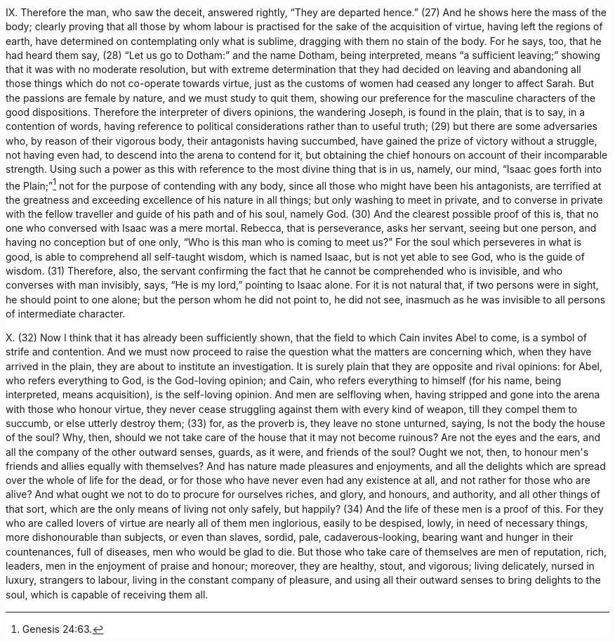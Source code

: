 IX. Therefore the man, who saw the deceit, answered rightly, “They are departed hence.” <span id="v27">(27)</span> And he shows here the mass of the body; clearly proving that all those by whom labour is practised for the sake of the acquisition of virtue, having left the regions of earth, have determined on contemplating only what is sublime, dragging with them no stain of the body. For he says, too, that he had heard them say, <span id="v28">(28)</span> “Let us go to Dotham:” and the name Dotham, being interpreted, means “a sufficient leaving;” showing that it was with no moderate resolution, but with extreme determination that they had decided on leaving and abandoning all those things which do not co-operate towards virtue, just as the customs of women had ceased any longer to affect Sarah. But the passions are female by nature, and we must study to quit them, showing our preference for the masculine characters of the good dispositions. Therefore the interpreter of divers opinions, the wandering Joseph, is found in the plain, that is to say, in a contention of words, having reference to political considerations rather than to useful truth; <span id="v29">(29)</span> but there are some adversaries who, by reason of their vigorous body, their antagonists having succumbed, have gained the prize of victory without a struggle, not having even had, to descend into the arena to contend for it, but obtaining the chief honours on account of their incomparable strength. Using such a power as this with reference to the most divine thing that is in us, namely, our mind, “Isaac goes forth into the Plain;”[^12] not for the purpose of contending with any body, since all those who might have been his antagonists, are terrified at the greatness and exceeding excellence of his nature in all things; but only washing to meet in private, and to converse in private with the fellow traveller and guide of his path and of his soul, namely God. <span id="v30">(30)</span> And the clearest possible proof of this is, that no one who conversed with Isaac was a mere mortal. Rebecca, that is perseverance, asks her servant, seeing but one person, and having no conception but of one only, “Who is this man who is coming to meet us?” For the soul which perseveres in what is good, is able to comprehend all self-taught wisdom, which is named Isaac, but is not yet able to see God, who is the guide of wisdom. <span id="v31">(31)</span> Therefore, also, the servant confirming the fact that he cannot be comprehended who is invisible, and who converses with man invisibly, says, “He is my lord,” pointing to Isaac alone. For it is not natural that, if two persons were in sight, he should point to one alone; but the person whom he did not point to, he did not see, inasmuch as he was invisible to all persons of intermediate character.

X. <span id="v32">(32)</span> Now I think that it has already been sufficiently shown, that the field to which Cain invites Abel to come, is a symbol of strife and contention. And we must now proceed to raise the question what the matters are concerning which, when they have arrived in the plain, they are about to institute an investigation. It is surely plain that they are opposite and rival opinions: for Abel, who refers everything to God, is the God-loving opinion; and Cain, who refers everything to himself (for his name, being interpreted, means acquisition), is the self-loving opinion. And men are selfloving when, having stripped and gone into the arena with those who honour virtue, they never cease struggling against them with every kind of weapon, till they compel them to succumb, or else utterly destroy them; <span id="v33">(33)</span> for, as the proverb is, they leave no stone unturned, saying, Is not the body the house of the soul? Why, then, should we not take care of the house that it may not become ruinous? Are not the eyes and the ears, and all the company of the other outward senses, guards, as it were, and friends of the soul? Ought we not, then, to honour men's friends and allies equally with themselves? And has nature made pleasures and enjoyments, and all the delights which are spread over the whole of life for the dead, or for those who have never even had any existence at all, and not rather for those who are alive? And what ought we not to do to procure for ourselves riches, and glory, and honours, and authority, and all other things of that sort, which are the only means of living not only safely, but happily? <span id="v34">(34)</span> And the life of these men is a proof of this. For they who are called lovers of virtue are nearly all of them men inglorious, easily to be despised, lowly, in need of necessary things, more dishonourable than subjects, or even than slaves, sordid, pale, cadaverous-looking, bearing want and hunger in their countenances, full of diseases, men who would be glad to die. But those who take care of themselves are men of reputation, rich, leaders, men in the enjoyment of praise and honour; moreover, they are healthy, stout, and vigorous; living delicately, nursed in luxury, strangers to labour, living in the constant company of pleasure, and using all their outward senses to bring delights to the soul, which is capable of receiving them all.


[^1]: Genesis 4:8.
[^2]: Genesis 31:4.
[^3]: Genesis 31:5.
[^4]: Genesis 37:12.
[^5]: Genesis 37:3.
[^6]: Genesis 37:12.
[^7]: Genesis 37:13.
[^8]: Genesis 37:15.
[^9]: Leviticus 14:36.
[^10]: Genesis 37:15.
[^11]: Deuteronomy 16:20.
[^12]: Genesis 24:63.
[^13]: Exodus 4:10.
[^14]: it is not possible to give the exact force of the original here. The Greek word is alogos, which usually means “irrational,” as derived from logos, “reason,” which word has also the sense of “a word,” “speech.” The Bible translation in the passage alluded to, Exodus 6:12, is “who am of uncircumcised lips.”
[^15]: Exodus 7:1.
[^16]: Genesis 27:41.
[^17]: Genesis 26:2.
[^18]: Genesis 4:8.
[^19]: Genesis 4:10.
[^20]: Genesis 4:23.
[^21]: Genesis 27:45.
[^22]: Genesis 4:9.
[^23]: Genesis 18:9.
[^24]: Numbers 8:24.
[^25]: in quoting this passage above, I used the translation as given in the Bible, they “shall minister with their brethren in the tabernacle;” but the Greek of the text was the same in that passage as it is here.
[^26]: Deuteronomy 33:9.
[^27]: Numbers 23:8.
[^28]: Leviticus 17:11.
[^29]: this idea is the same as that which Ovid has expressed in the beginning of the Metamorphoses, which may perhaps be translated—”And while all other creatures from their birth / With downcast eyes gaze on their kindred earth, / He bids man walk erect, and scan the heaven / From which he springs, to which his hopes are given."
[^30]: Exodus 2:21.
[^31]: Exodus 2:25.
[^32]: Genesis 4:11.
[^33]: Numbers 19:15.
[^34]: Genesis 4:12.
[^35]: Genesis 9:20.
[^36]: Deuteronomy 32:13.
[^37]: Deuteronomy 23:13.
[^38]: Genesis 4:12.
[^39]: Genesis 5:29.
[^40]: Genesis 5:29.
[^41]: Genesis 21:6.
[^42]: Exodus 4:14.
[^43]: Genesis 4:26.
[^44]: Genesis 5:1.
[^45]: Genesis 4:14.
[^46]: Numbers 30:10.
[^47]: this is not the translation given in the text of the Bible, though it is inserted in the margin. In the text of the Bible we read, “And Cain said unto the Lord, my punishment is greater than I can bear.”—Genesis 4:13.
[^48]: Genesis 4:14.
[^49]: Genesis 12:1.
[^50]: Genesis 12:7.
[^51]: Exodus 33:7.
[^52]: Exodus 3:14.
[^53]: Genesis 4:16.
[^54]: Genesis 7:2.